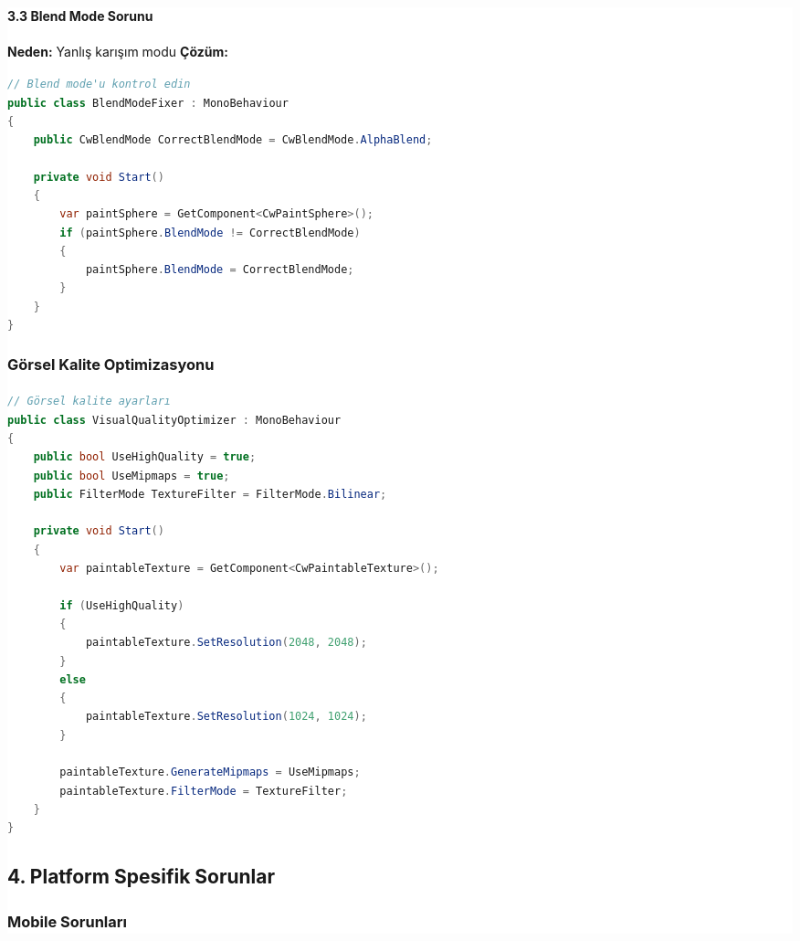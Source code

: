 #### 3.3 Blend Mode Sorunu
**Neden:** Yanlış karışım modu
**Çözüm:**
```csharp
// Blend mode'u kontrol edin
public class BlendModeFixer : MonoBehaviour
{
    public CwBlendMode CorrectBlendMode = CwBlendMode.AlphaBlend;
    
    private void Start()
    {
        var paintSphere = GetComponent<CwPaintSphere>();
        if (paintSphere.BlendMode != CorrectBlendMode)
        {
            paintSphere.BlendMode = CorrectBlendMode;
        }
    }
}
```

### Görsel Kalite Optimizasyonu
```csharp
// Görsel kalite ayarları
public class VisualQualityOptimizer : MonoBehaviour
{
    public bool UseHighQuality = true;
    public bool UseMipmaps = true;
    public FilterMode TextureFilter = FilterMode.Bilinear;
    
    private void Start()
    {
        var paintableTexture = GetComponent<CwPaintableTexture>();
        
        if (UseHighQuality)
        {
            paintableTexture.SetResolution(2048, 2048);
        }
        else
        {
            paintableTexture.SetResolution(1024, 1024);
        }
        
        paintableTexture.GenerateMipmaps = UseMipmaps;
        paintableTexture.FilterMode = TextureFilter;
    }
}
```

## 4. Platform Spesifik Sorunlar

### Mobile Sorunları
